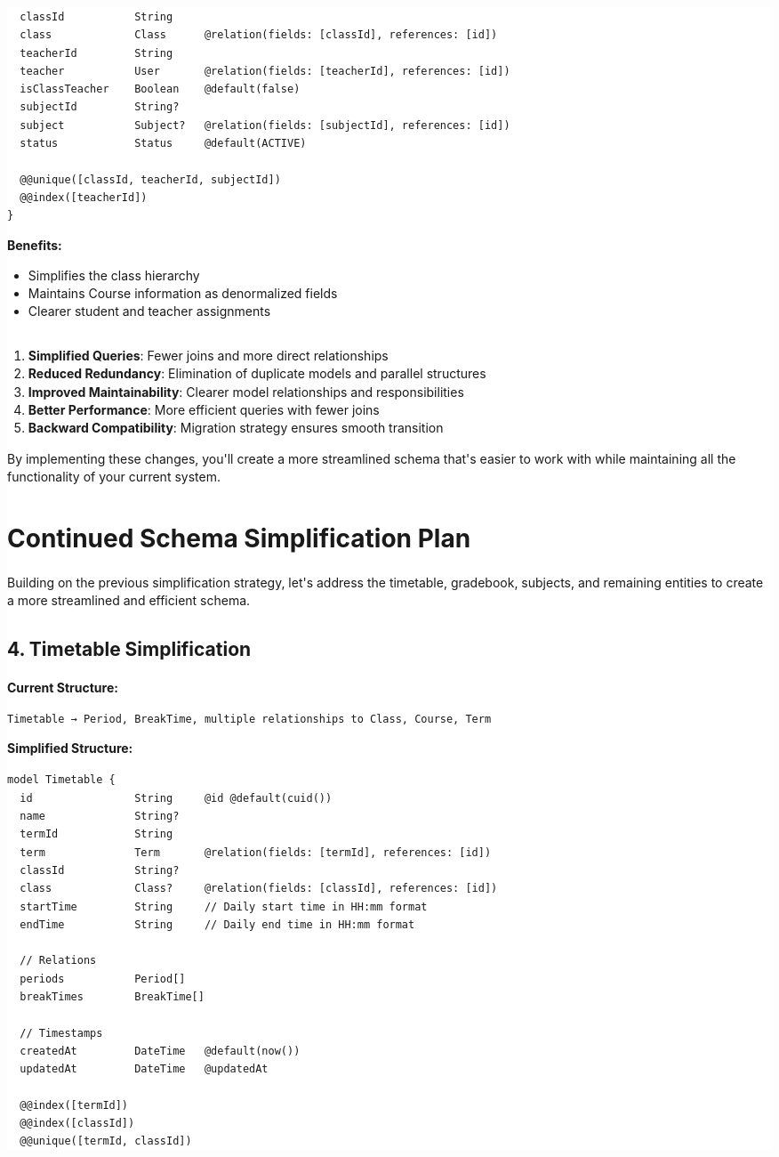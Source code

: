 ```prisma
  classId           String
  class             Class      @relation(fields: [classId], references: [id])
  teacherId         String
  teacher           User       @relation(fields: [teacherId], references: [id])
  isClassTeacher    Boolean    @default(false)
  subjectId         String?
  subject           Subject?   @relation(fields: [subjectId], references: [id])
  status            Status     @default(ACTIVE)
  
  @@unique([classId, teacherId, subjectId])
  @@index([teacherId])
}
```

**Benefits:**
- Simplifies the class hierarchy
- Maintains Course information as denormalized fields
- Clearer student and teacher assignments

##

1. **Simplified Queries**: Fewer joins and more direct relationships
2. **Reduced Redundancy**: Elimination of duplicate models and parallel structures
3. **Improved Maintainability**: Clearer model relationships and responsibilities
4. **Better Performance**: More efficient queries with fewer joins
5. **Backward Compatibility**: Migration strategy ensures smooth transition

By implementing these changes, you'll create a more streamlined schema that's easier to work with while maintaining all the functionality of your current system.

# Continued Schema Simplification Plan

Building on the previous simplification strategy, let's address the timetable, gradebook, subjects, and remaining entities to create a more streamlined and efficient schema.

## 4. Timetable Simplification

**Current Structure:**
```
Timetable → Period, BreakTime, multiple relationships to Class, Course, Term
```

**Simplified Structure:**
```prisma
model Timetable {
  id                String     @id @default(cuid())
  name              String?
  termId            String
  term              Term       @relation(fields: [termId], references: [id])
  classId           String?
  class             Class?     @relation(fields: [classId], references: [id])
  startTime         String     // Daily start time in HH:mm format
  endTime           String     // Daily end time in HH:mm format
  
  // Relations
  periods           Period[]
  breakTimes        BreakTime[]
  
  // Timestamps
  createdAt         DateTime   @default(now())
  updatedAt         DateTime   @updatedAt
  
  @@index([termId])
  @@index([classId])
  @@unique([termId, classId])
```